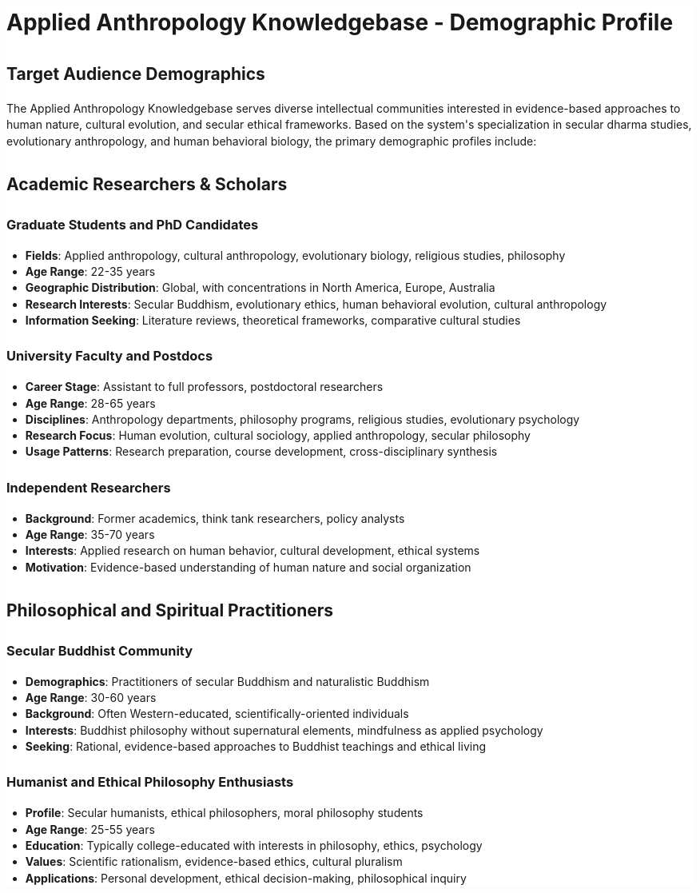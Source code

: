 # Applied Anthropology Knowledgebase - Demographic Profile

## Target Audience Demographics

The Applied Anthropology Knowledgebase serves diverse intellectual communities interested in evidence-based approaches to human nature, cultural evolution, and secular ethical frameworks. Based on the system's specialization in secular dharma studies, evolutionary anthropology, and human behavioral biology, the primary demographic profiles include:

## Academic Researchers & Scholars

### Graduate Students and PhD Candidates
- **Fields**: Applied anthropology, cultural anthropology, evolutionary biology, religious studies, philosophy
- **Age Range**: 22-35 years
- **Geographic Distribution**: Global, with concentrations in North America, Europe, Australia
- **Research Interests**: Secular Buddhism, evolutionary ethics, human behavioral evolution, cultural anthropology
- **Information Seeking**: Literature reviews, theoretical frameworks, comparative cultural studies

### University Faculty and Postdocs
- **Career Stage**: Assistant to full professors, postdoctoral researchers
- **Age Range**: 28-65 years
- **Disciplines**: Anthropology departments, philosophy programs, religious studies, evolutionary psychology
- **Research Focus**: Human evolution, cultural sociology, applied anthropology, secular philosophy
- **Usage Patterns**: Research preparation, course development, cross-disciplinary synthesis

### Independent Researchers
- **Background**: Former academics, think tank researchers, policy analysts
- **Age Range**: 35-70 years
- **Interests**: Applied research on human behavior, cultural development, ethical systems
- **Motivation**: Evidence-based understanding of human nature and social organization

## Philosophical and Spiritual Practitioners

### Secular Buddhist Community
- **Demographics**: Practitioners of secular Buddhism and naturalistic Buddhism
- **Age Range**: 30-60 years
- **Background**: Often Western-educated, scientifically-oriented individuals
- **Interests**: Buddhist philosophy without supernatural elements, mindfulness as applied psychology
- **Seeking**: Rational, evidence-based approaches to Buddhist teachings and ethical living

### Humanist and Ethical Philosophy Enthusiasts
- **Profile**: Secular humanists, ethical philosophers, moral philosophy students
- **Age Range**: 25-55 years
- **Education**: Typically college-educated with interests in philosophy, ethics, psychology
- **Values**: Scientific rationalism, evidence-based ethics, cultural pluralism
- **Applications**: Personal development, ethical decision-making, philosophical inquiry
